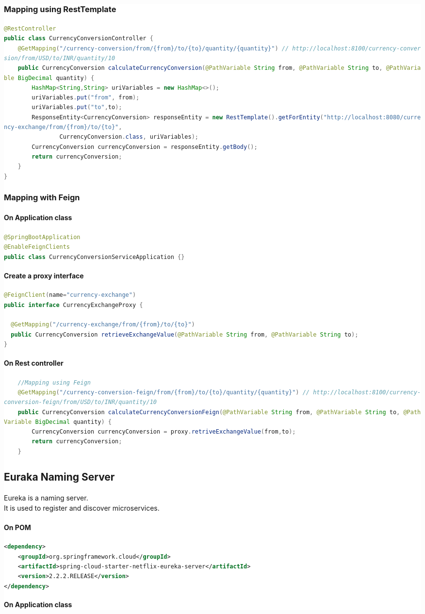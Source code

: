 ### Mapping using RestTemplate

```java
@RestController
public class CurrencyConversionController {
    @GetMapping("/currency-conversion/from/{from}/to/{to}/quantity/{quantity}") // http://localhost:8100/currency-conversion/from/USD/to/INR/quantity/10
    public CurrencyConversion calculateCurrencyConversion(@PathVariable String from, @PathVariable String to, @PathVariable BigDecimal quantity) {
        HashMap<String,String> uriVariables = new HashMap<>();
        uriVariables.put("from", from);
        uriVariables.put("to",to);
        ResponseEntity<CurrencyConversion> responseEntity = new RestTemplate().getForEntity("http://localhost:8080/currency-exchange/from/{from}/to/{to}",
                CurrencyConversion.class, uriVariables);
        CurrencyConversion currencyConversion = responseEntity.getBody();
        return currencyConversion;
    }
}
```
### Mapping with Feign

#### On Application class
```java
@SpringBootApplication
@EnableFeignClients
public class CurrencyConversionServiceApplication {}
```
#### Create a proxy interface
```java
@FeignClient(name="currency-exchange")
public interface CurrencyExchangeProxy {

  @GetMapping("/currency-exchange/from/{from}/to/{to}")
  public CurrencyConversion retrieveExchangeValue(@PathVariable String from, @PathVariable String to);
}
```
#### On Rest controller
```java
    //Mapping using Feign
    @GetMapping("/currency-conversion-feign/from/{from}/to/{to}/quantity/{quantity}") // http://localhost:8100/currency-conversion-feign/from/USD/to/INR/quantity/10
    public CurrencyConversion calculateCurrencyConversionFeign(@PathVariable String from, @PathVariable String to, @PathVariable BigDecimal quantity) {
        CurrencyConversion currencyConversion = proxy.retriveExchangeValue(from,to);
        return currencyConversion;
    }
```
## Euraka Naming Server
Eureka is a naming server. <br>
It is used to register and discover microservices. <br>
#### On POM
```xml
<dependency>
    <groupId>org.springframework.cloud</groupId>
    <artifactId>spring-cloud-starter-netflix-eureka-server</artifactId>
    <version>2.2.2.RELEASE</version>
</dependency>
```
#### On Application class
```java
```